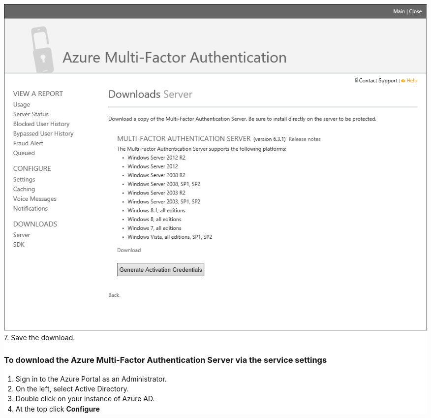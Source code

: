 ![Download](./media/multi-factor-authentication-get-started-server/download4.png)
7. Save the download.



### To download the Azure Multi-Factor Authentication Server via the service settings


1. Sign in to the Azure Portal as an Administrator.
2. On the left, select Active Directory.
3. Double click on your instance of Azure AD.
4. At the top click **Configure**